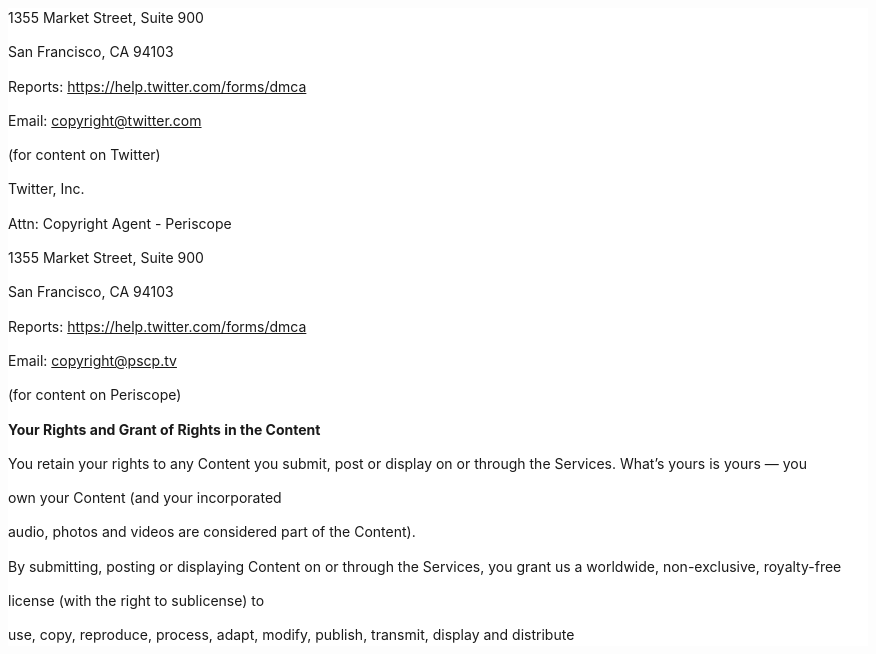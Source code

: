 
1355 Market Street, Suite 900


San Francisco, CA 94103


Reports: https://help.twitter.com/forms/dmca


Email: copyright@twitter.com


(for content on Twitter)


Twitter, Inc.


Attn: Copyright Agent - Periscope


1355 Market Street, Suite 900


San Francisco, CA 94103


<span style="background-color: green;"> 



</span>Reports: https://help.twitter.com/forms/dmca


Email: copyright@pscp.tv


(for content on Periscope)


**Your Rights and Grant of Rights in the Content**


You retain your rights to any Content you submit, post or display on or through the Services. What’s yours is yours — you<span style="background-color: red;"> </span><span style="background-color: green;">


</span>own your Content (and your incorporated<span style="background-color: green;"> </span><span style="background-color: red;">


</span>audio, photos and videos are considered part of the Content).


<span style="background-color: red;"> 



</span>By submitting, posting or displaying Content on or through the Services, you grant us a worldwide, non-exclusive, royalty-free<span style="background-color: red;"> </span><span style="background-color: green;">


</span>license (with the right to sublicense) to<span style="background-color: green;"> </span><span style="background-color: red;">


</span>use, copy, reproduce, process, adapt, modify, publish, transmit, display and distribute<span style="background-color: red;"> </span><span style="background-color: green;">
